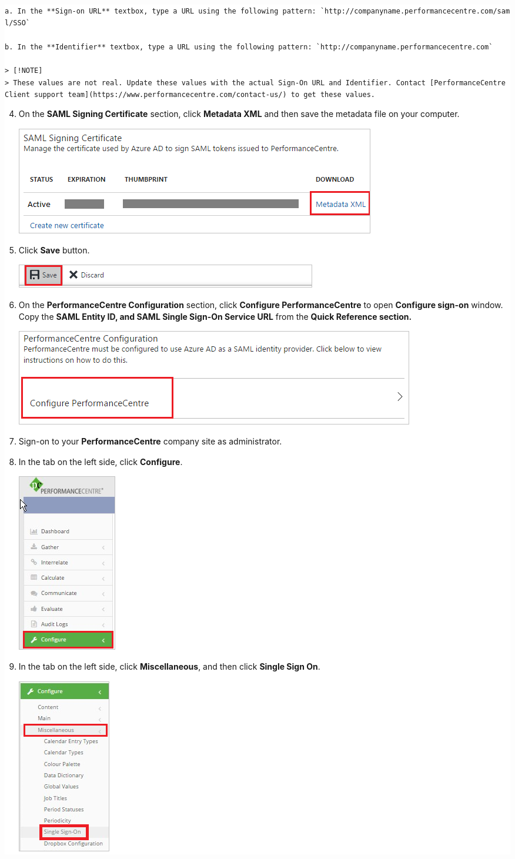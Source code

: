     a. In the **Sign-on URL** textbox, type a URL using the following pattern: `http://companyname.performancecentre.com/saml/SSO`

	b. In the **Identifier** textbox, type a URL using the following pattern: `http://companyname.performancecentre.com`

	> [!NOTE] 
	> These values are not real. Update these values with the actual Sign-On URL and Identifier. Contact [PerformanceCentre Client support team](https://www.performancecentre.com/contact-us/) to get these values. 

4. On the **SAML Signing Certificate** section, click **Metadata XML** and then save the metadata file on your computer.

	![Configure Single Sign-On](./media/active-directory-saas-performancecentre-tutorial/tutorial_performancecentre_certificate.png) 

5. Click **Save** button.

	![Configure Single Sign-On](./media/active-directory-saas-performancecentre-tutorial/tutorial_general_400.png)

6. On the **PerformanceCentre Configuration** section, click **Configure PerformanceCentre** to open **Configure sign-on** window. Copy the **SAML Entity ID, and SAML Single Sign-On Service URL** from the **Quick Reference section.**

	![Configure Single Sign-On](./media/active-directory-saas-performancecentre-tutorial/tutorial_performancecentre_configure.png) 

7. Sign-on to your **PerformanceCentre** company site as administrator.

8. In the tab on the left side, click **Configure**.
   
    ![Azure AD Single Sign-On][10]

9. In the tab on the left side, click **Miscellaneous**, and then click **Single Sign On**.
   
    ![Azure AD Single Sign-On][11]


[1]: ./media/active-directory-saas-performancecentre-tutorial/tutorial_general_01.png
[2]: ./media/active-directory-saas-performancecentre-tutorial/tutorial_general_02.png
[3]: ./media/active-directory-saas-performancecentre-tutorial/tutorial_general_03.png
[4]: ./media/active-directory-saas-performancecentre-tutorial/tutorial_general_04.png
[10]: ./media/active-directory-saas-performancecentre-tutorial/tutorial_performancecentre_06.png
[11]: ./media/active-directory-saas-performancecentre-tutorial/tutorial_performancecentre_07.png
[12]: ./media/active-directory-saas-performancecentre-tutorial/tutorial_performancecentre_08.png
[13]: ./media/active-directory-saas-performancecentre-tutorial/tutorial_performancecentre_09.png
[14]: ./media/active-directory-saas-performancecentre-tutorial/tutorial_performancecentre_10.png
[100]: ./media/active-directory-saas-performancecentre-tutorial/tutorial_general_100.png
[200]: ./media/active-directory-saas-performancecentre-tutorial/tutorial_general_200.png
[201]: ./media/active-directory-saas-performancecentre-tutorial/tutorial_general_201.png
[202]: ./media/active-directory-saas-performancecentre-tutorial/tutorial_general_202.png
[203]: ./media/active-directory-saas-performancecentre-tutorial/tutorial_general_203.png
[400]: ./media/active-directory-saas-performancecentre-tutorial/tutorial_performancecentre_11.png
[401]: ./media/active-directory-saas-performancecentre-tutorial/tutorial_performancecentre_12.png